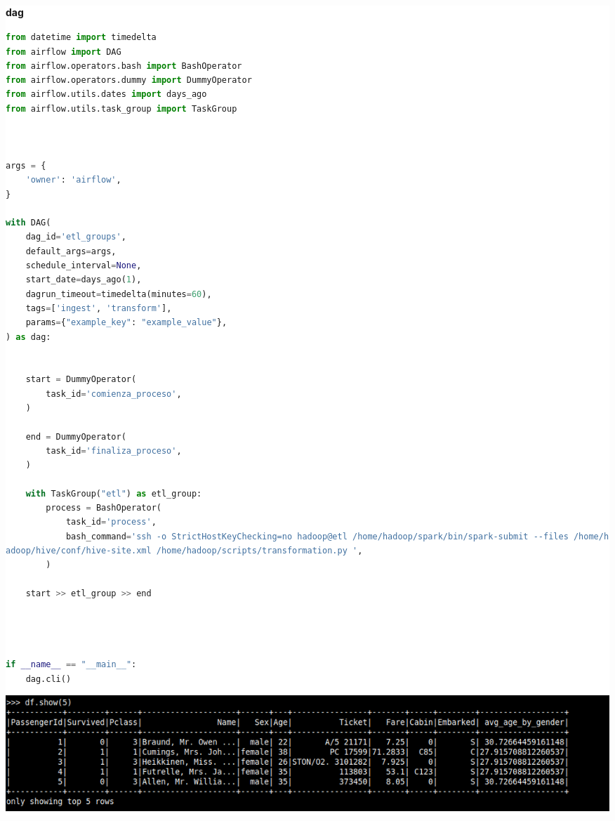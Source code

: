 **dag**
```python
from datetime import timedelta
from airflow import DAG
from airflow.operators.bash import BashOperator
from airflow.operators.dummy import DummyOperator
from airflow.utils.dates import days_ago
from airflow.utils.task_group import TaskGroup



args = {
    'owner': 'airflow',
}

with DAG(
    dag_id='etl_groups',
    default_args=args,
    schedule_interval=None,
    start_date=days_ago(1),
    dagrun_timeout=timedelta(minutes=60),
    tags=['ingest', 'transform'],
    params={"example_key": "example_value"},
) as dag:


    start = DummyOperator(
        task_id='comienza_proceso',
    )
    
    end = DummyOperator(
        task_id='finaliza_proceso',
    )

    with TaskGroup("etl") as etl_group:
        process = BashOperator(
            task_id='process',
            bash_command='ssh -o StrictHostKeyChecking=no hadoop@etl /home/hadoop/spark/bin/spark-submit --files /home/hadoop/hive/conf/hive-site.xml /home/hadoop/scripts/transformation.py ',
        )
    
    start >> etl_group >> end




if __name__ == "__main__":
    dag.cli()
```

<img src="etl_transform.png" />
